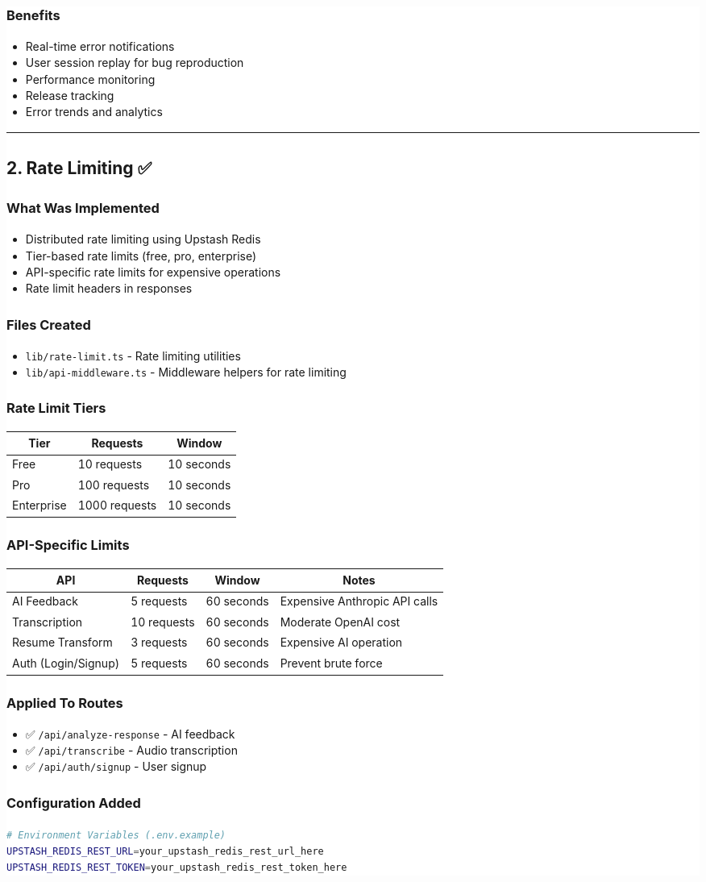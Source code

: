 ### Benefits
- Real-time error notifications
- User session replay for bug reproduction
- Performance monitoring
- Release tracking
- Error trends and analytics

---

## 2. Rate Limiting ✅

### What Was Implemented
- Distributed rate limiting using Upstash Redis
- Tier-based rate limits (free, pro, enterprise)
- API-specific rate limits for expensive operations
- Rate limit headers in responses

### Files Created
- `lib/rate-limit.ts` - Rate limiting utilities
- `lib/api-middleware.ts` - Middleware helpers for rate limiting

### Rate Limit Tiers
| Tier | Requests | Window |
|------|----------|--------|
| Free | 10 requests | 10 seconds |
| Pro | 100 requests | 10 seconds |
| Enterprise | 1000 requests | 10 seconds |

### API-Specific Limits
| API | Requests | Window | Notes |
|-----|----------|--------|-------|
| AI Feedback | 5 requests | 60 seconds | Expensive Anthropic API calls |
| Transcription | 10 requests | 60 seconds | Moderate OpenAI cost |
| Resume Transform | 3 requests | 60 seconds | Expensive AI operation |
| Auth (Login/Signup) | 5 requests | 60 seconds | Prevent brute force |

### Applied To Routes
- ✅ `/api/analyze-response` - AI feedback
- ✅ `/api/transcribe` - Audio transcription
- ✅ `/api/auth/signup` - User signup

### Configuration Added
```bash
# Environment Variables (.env.example)
UPSTASH_REDIS_REST_URL=your_upstash_redis_rest_url_here
UPSTASH_REDIS_REST_TOKEN=your_upstash_redis_rest_token_here
```
